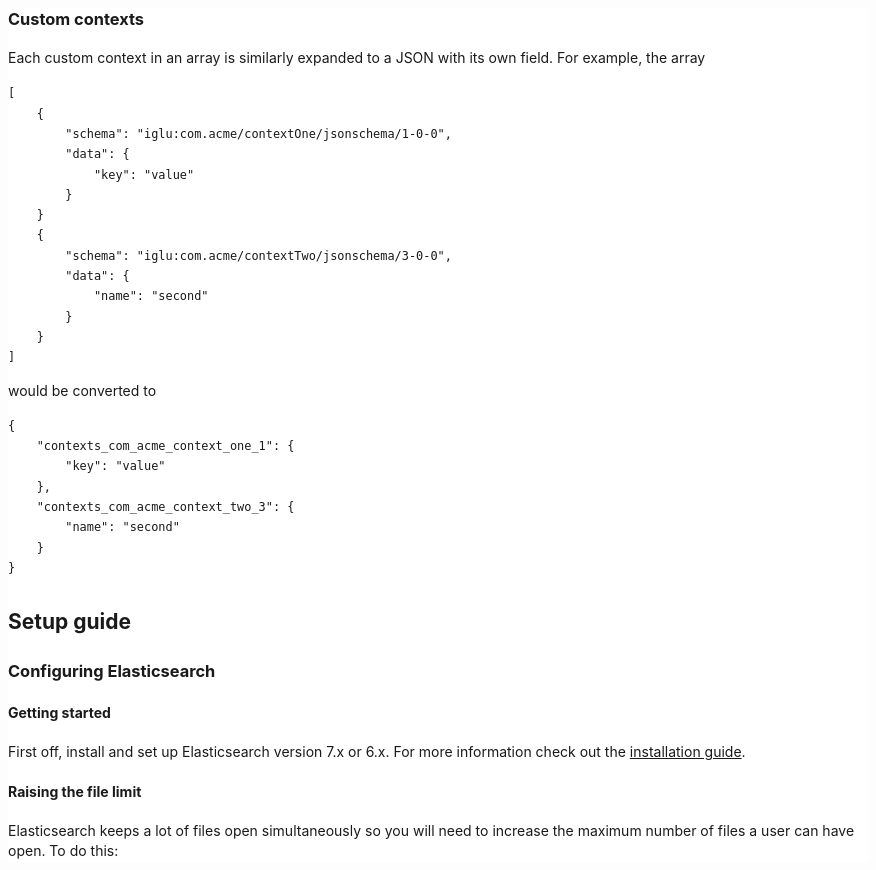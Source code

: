 ### [](https://github.com/snowplow/snowplow/wiki/Elasticsearch-Loader#custom-contexts)Custom contexts

Each custom context in an array is similarly expanded to a JSON with its own field. For example, the array

```
[
    {
        "schema": "iglu:com.acme/contextOne/jsonschema/1-0-0",
        "data": {
            "key": "value"
        }
    }
    {
        "schema": "iglu:com.acme/contextTwo/jsonschema/3-0-0",
        "data": {
            "name": "second"
        }
    }
]
```

would be converted to

```
{
    "contexts_com_acme_context_one_1": {
        "key": "value"
    },
    "contexts_com_acme_context_two_3": {
        "name": "second"
    }
}
```

## Setup guide

### Configuring Elasticsearch

#### [](https://github.com/snowplow/snowplow/wiki/Elasticsearch-Loader-Setup#getting-started)Getting started

First off, install and set up Elasticsearch version 7.x or 6.x. For more information check out the [installation guide](https://www.elastic.co/guide/en/elasticsearch/reference/current/_installation.html).

#### [](https://github.com/snowplow/snowplow/wiki/Elasticsearch-Loader-Setup#raising-the-file-limit)Raising the file limit

Elasticsearch keeps a lot of files open simultaneously so you will need to increase the maximum number of files a user can have open. To do this:
